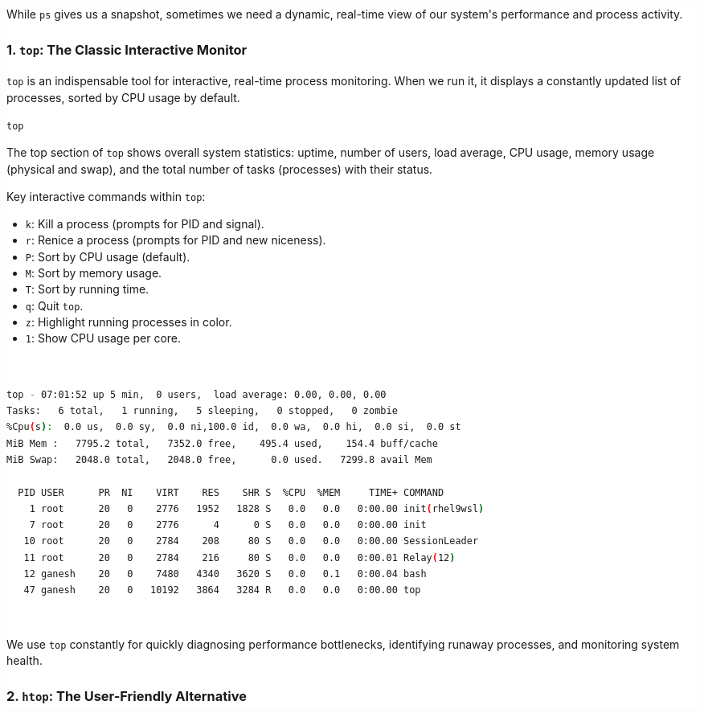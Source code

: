 While `ps` gives us a snapshot, sometimes we need a dynamic, real-time view of our system's performance and process activity.

### 1. `top`: The Classic Interactive Monitor

`top` is an indispensable tool for interactive, real-time process monitoring. When we run it, it displays a constantly updated list of processes, sorted by CPU usage by default.

```bash
top
```
The top section of `top` shows overall system statistics: uptime, number of users, load average, CPU usage, memory usage (physical and swap), and the total number of tasks (processes) with their status.

Key interactive commands within `top`:
* `k`: Kill a process (prompts for PID and signal).
* `r`: Renice a process (prompts for PID and new niceness).
* `P`: Sort by CPU usage (default).
* `M`: Sort by memory usage.
* `T`: Sort by running time.
* `q`: Quit `top`.
* `z`: Highlight running processes in color.
* `1`: Show CPU usage per core.


<br>

```bash
top - 07:01:52 up 5 min,  0 users,  load average: 0.00, 0.00, 0.00
Tasks:   6 total,   1 running,   5 sleeping,   0 stopped,   0 zombie
%Cpu(s):  0.0 us,  0.0 sy,  0.0 ni,100.0 id,  0.0 wa,  0.0 hi,  0.0 si,  0.0 st
MiB Mem :   7795.2 total,   7352.0 free,    495.4 used,    154.4 buff/cache
MiB Swap:   2048.0 total,   2048.0 free,      0.0 used.   7299.8 avail Mem 

  PID USER      PR  NI    VIRT    RES    SHR S  %CPU  %MEM     TIME+ COMMAND                                                
    1 root      20   0    2776   1952   1828 S   0.0   0.0   0:00.00 init(rhel9wsl)                                         
    7 root      20   0    2776      4      0 S   0.0   0.0   0:00.00 init                                                   
   10 root      20   0    2784    208     80 S   0.0   0.0   0:00.00 SessionLeader                                          
   11 root      20   0    2784    216     80 S   0.0   0.0   0:00.01 Relay(12)                                              
   12 ganesh    20   0    7480   4340   3620 S   0.0   0.1   0:00.04 bash                                                   
   47 ganesh    20   0   10192   3864   3284 R   0.0   0.0   0:00.00 top  
```

<br>

We use `top` constantly for quickly diagnosing performance bottlenecks, identifying runaway processes, and monitoring system health.

### 2. `htop`: The User-Friendly Alternative
